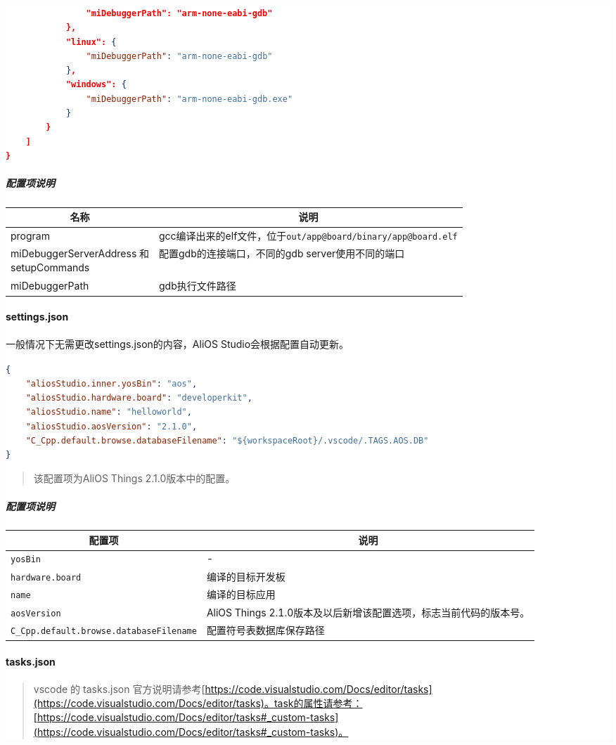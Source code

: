 ```json
                "miDebuggerPath": "arm-none-eabi-gdb"
            },
            "linux": {
                "miDebuggerPath": "arm-none-eabi-gdb"
            },
            "windows": {
                "miDebuggerPath": "arm-none-eabi-gdb.exe"
            }
        }
    ]
}
```

##### 配置项说明
| 名称 | 说明 |
| --- | --- |
| program | gcc编译出来的elf文件，位于`out/app@board/binary/app@board.elf` |
| miDebuggerServerAddress 和<br />setupCommands | 配置gdb的连接端口，不同的gdb server使用不同的端口 |
| miDebuggerPath | gdb执行文件路径 |

#### settings.json

一般情况下无需更改settings.json的内容，AliOS Studio会根据配置自动更新。

```json
{
    "aliosStudio.inner.yosBin": "aos",
    "aliosStudio.hardware.board": "developerkit",
    "aliosStudio.name": "helloworld",
    "aliosStudio.aosVersion": "2.1.0",
    "C_Cpp.default.browse.databaseFilename": "${workspaceRoot}/.vscode/.TAGS.AOS.DB"
}
```

> 该配置项为AliOS Things 2.1.0版本中的配置。

##### 配置项说明
| 配置项 | 说明 |
| --- | --- |
| `yosBin` | - |
| `hardware.board` | 编译的目标开发板 |
| `name` | 编译的目标应用 |
| `aosVersion` | AliOS Things 2.1.0版本及以后新增该配置选项，标志当前代码的版本号。 |
| `C_Cpp.default.browse.databaseFilename` | 配置符号表数据库保存路径 |

#### tasks.json

> vscode 的 tasks.json 官方说明请参考[https://code.visualstudio.com/Docs/editor/tasks](https://code.visualstudio.com/Docs/editor/tasks)。task的属性请参考：[https://code.visualstudio.com/Docs/editor/tasks#_custom-tasks](https://code.visualstudio.com/Docs/editor/tasks#_custom-tasks)。
